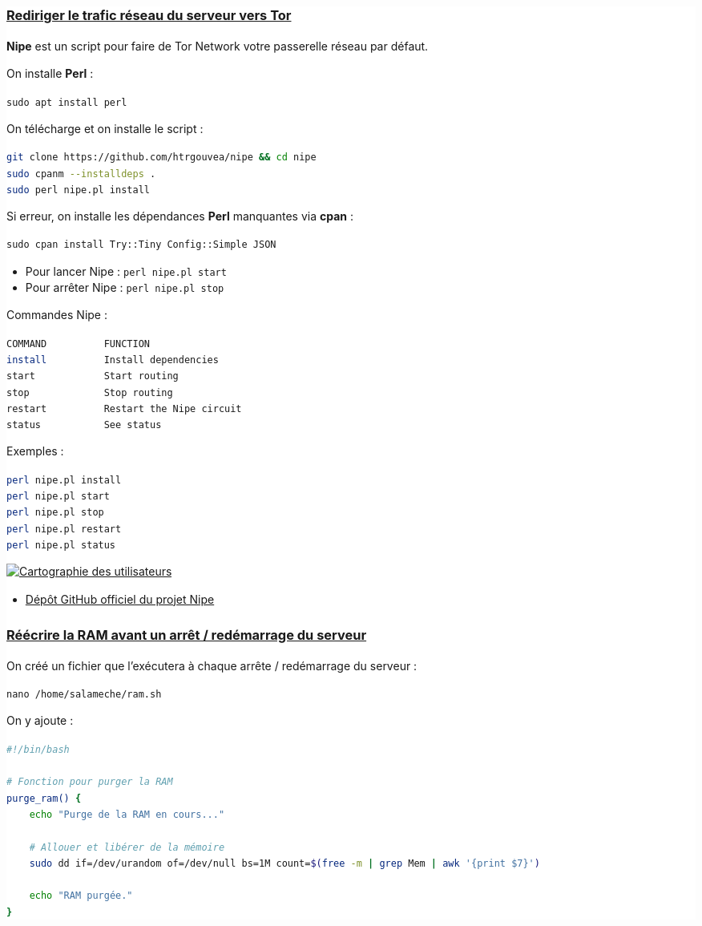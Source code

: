 ### [Rediriger le trafic réseau du serveur vers Tor](#rediriger-le-trafic-réseau-du-serveur-vers-tor)

**Nipe** est un script pour faire de Tor Network votre passerelle réseau par défaut.

On installe **Perl** :

`sudo apt install perl`

On télécharge et on installe le script :

```sh
git clone https://github.com/htrgouvea/nipe && cd nipe
sudo cpanm --installdeps .
sudo perl nipe.pl install
```

Si erreur, on installe les dépendances **Perl** manquantes via **cpan** :

`sudo cpan install Try::Tiny Config::Simple JSON`

- Pour lancer Nipe : `perl nipe.pl start`
- Pour arrêter Nipe : `perl nipe.pl stop`

Commandes Nipe :

```sh
COMMAND          FUNCTION
install          Install dependencies
start            Start routing
stop             Stop routing
restart          Restart the Nipe circuit
status           See status
```

Exemples :

```sh
perl nipe.pl install
perl nipe.pl start
perl nipe.pl stop
perl nipe.pl restart
perl nipe.pl status
```

<p class="mb-0 text-center"><a href="https://heitorgouvea.me/images/projects/nipe/demo.gif" data-fancybox="gallerie"><img src="https://heitorgouvea.me/images/projects/nipe/demo.gif" class="border rounded img-fluid" alt="Cartographie des utilisateurs" title="Cartographie des utilisateurs"></a></p>

- [Dépôt GitHub officiel du projet Nipe](https://github.com/GouveaHeitor/nipe)

### [Réécrire la RAM avant un arrêt / redémarrage du serveur](#réécrire-la-ram-avant-un-arrêt--redémarrage-du-serveur)

On créé un fichier que l’exécutera à chaque arrête / redémarrage du serveur :

`nano /home/salameche/ram.sh`

On y ajoute :

```sh
#!/bin/bash

# Fonction pour purger la RAM
purge_ram() {
	echo "Purge de la RAM en cours..."

	# Allouer et libérer de la mémoire
	sudo dd if=/dev/urandom of=/dev/null bs=1M count=$(free -m | grep Mem | awk '{print $7}')

	echo "RAM purgée."
}

```